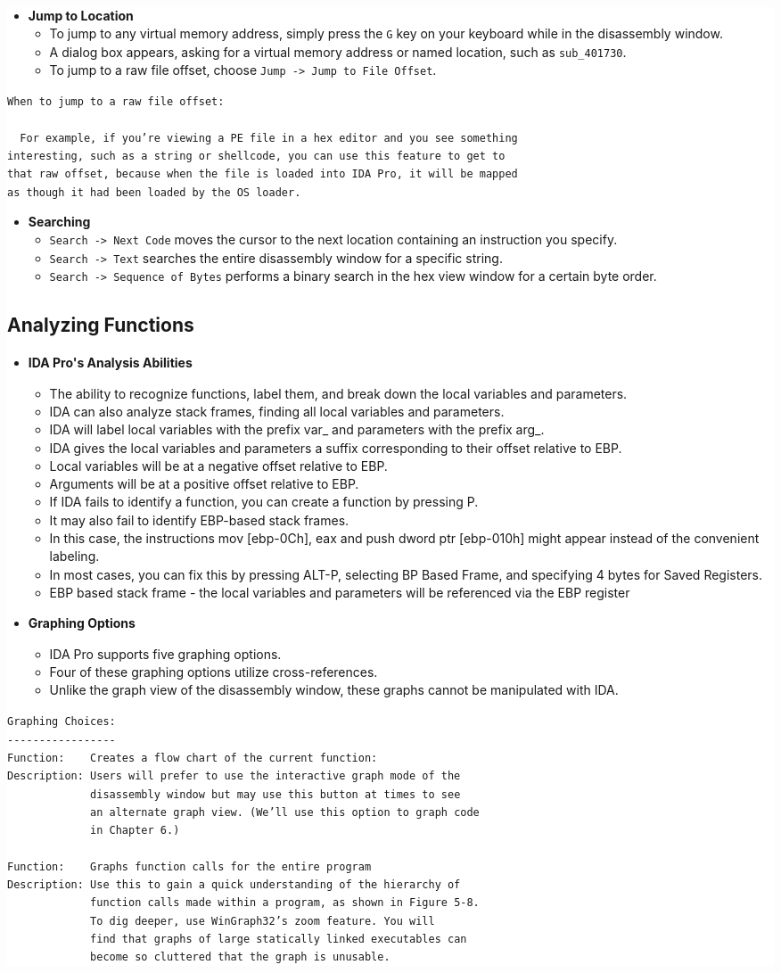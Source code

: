 - **Jump to Location**
  - To jump to any virtual memory address, simply press the ```G``` key on your keyboard while in the disassembly window.
  - A dialog box appears, asking for a virtual memory address or named location, such as ```sub_401730```.
  - To jump to a raw file offset, choose ```Jump -> Jump to File Offset```.


```
When to jump to a raw file offset:

  For example, if you’re viewing a PE file in a hex editor and you see something
interesting, such as a string or shellcode, you can use this feature to get to
that raw offset, because when the file is loaded into IDA Pro, it will be mapped
as though it had been loaded by the OS loader.
```

- **Searching**
  - ```Search -> Next Code``` moves the cursor to the next location containing an instruction you specify.
  - ```Search -> Text``` searches the entire disassembly window for a specific string.
  - ```Search -> Sequence of Bytes``` performs a binary search in the hex view window for a certain byte order.



## Analyzing Functions

- **IDA Pro's Analysis Abilities**
  - The ability to recognize functions, label them, and break down the local variables and parameters.
  - IDA can also analyze stack frames, finding all local variables and parameters.
  - IDA will label local variables with the prefix var_ and parameters with the prefix arg_.
  - IDA gives the local variables and parameters a suffix corresponding to their offset relative to EBP.
  - Local variables will be at a negative offset relative to EBP.
  - Arguments will be at a positive offset relative to EBP.
  - If IDA fails to identify a function, you can create a function by pressing P.
  - It may also fail to identify EBP-based stack frames.
  - In this case, the instructions mov [ebp-0Ch], eax and push dword ptr [ebp-010h] might appear instead of the convenient labeling.
  - In most cases, you can fix this by pressing ALT-P, selecting BP Based Frame, and specifying 4 bytes for Saved Registers.
  - EBP based stack frame - the local variables and parameters will be referenced via the EBP register

- **Graphing Options**
  - IDA Pro supports five graphing options.
  - Four of these graphing options utilize cross-references.
  - Unlike the graph view of the disassembly window, these graphs cannot be manipulated with IDA.


```
Graphing Choices:
-----------------
Function:    Creates a flow chart of the current function:
Description: Users will prefer to use the interactive graph mode of the
             disassembly window but may use this button at times to see
             an alternate graph view. (We’ll use this option to graph code
             in Chapter 6.)

Function:    Graphs function calls for the entire program
Description: Use this to gain a quick understanding of the hierarchy of
             function calls made within a program, as shown in Figure 5-8.
             To dig deeper, use WinGraph32’s zoom feature. You will
             find that graphs of large statically linked executables can
             become so cluttered that the graph is unusable.

```